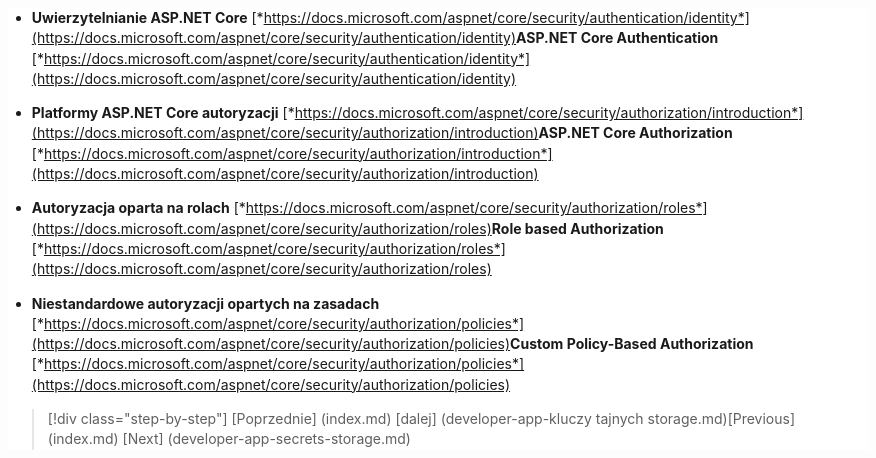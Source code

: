 -   <span data-ttu-id="04b00-149">**Uwierzytelnianie ASP.NET Core**
    [*https://docs.microsoft.com/aspnet/core/security/authentication/identity*](https://docs.microsoft.com/aspnet/core/security/authentication/identity)</span><span class="sxs-lookup"><span data-stu-id="04b00-149">**ASP.NET Core Authentication**
[*https://docs.microsoft.com/aspnet/core/security/authentication/identity*](https://docs.microsoft.com/aspnet/core/security/authentication/identity)</span></span>

-   <span data-ttu-id="04b00-150">**Platformy ASP.NET Core autoryzacji**
    [*https://docs.microsoft.com/aspnet/core/security/authorization/introduction*](https://docs.microsoft.com/aspnet/core/security/authorization/introduction)</span><span class="sxs-lookup"><span data-stu-id="04b00-150">**ASP.NET Core Authorization**
[*https://docs.microsoft.com/aspnet/core/security/authorization/introduction*](https://docs.microsoft.com/aspnet/core/security/authorization/introduction)</span></span>

-   <span data-ttu-id="04b00-151">**Autoryzacja oparta na rolach**
    [*https://docs.microsoft.com/aspnet/core/security/authorization/roles*](https://docs.microsoft.com/aspnet/core/security/authorization/roles)</span><span class="sxs-lookup"><span data-stu-id="04b00-151">**Role based Authorization**
[*https://docs.microsoft.com/aspnet/core/security/authorization/roles*](https://docs.microsoft.com/aspnet/core/security/authorization/roles)</span></span>

-   <span data-ttu-id="04b00-152">**Niestandardowe autoryzacji opartych na zasadach**
    [*https://docs.microsoft.com/aspnet/core/security/authorization/policies*](https://docs.microsoft.com/aspnet/core/security/authorization/policies)</span><span class="sxs-lookup"><span data-stu-id="04b00-152">**Custom Policy-Based Authorization**
[*https://docs.microsoft.com/aspnet/core/security/authorization/policies*](https://docs.microsoft.com/aspnet/core/security/authorization/policies)</span></span>




>[!div class="step-by-step"]
<span data-ttu-id="04b00-153">[Poprzednie] (index.md) [dalej] (developer-app-kluczy tajnych storage.md)</span><span class="sxs-lookup"><span data-stu-id="04b00-153">[Previous] (index.md) [Next] (developer-app-secrets-storage.md)</span></span>

